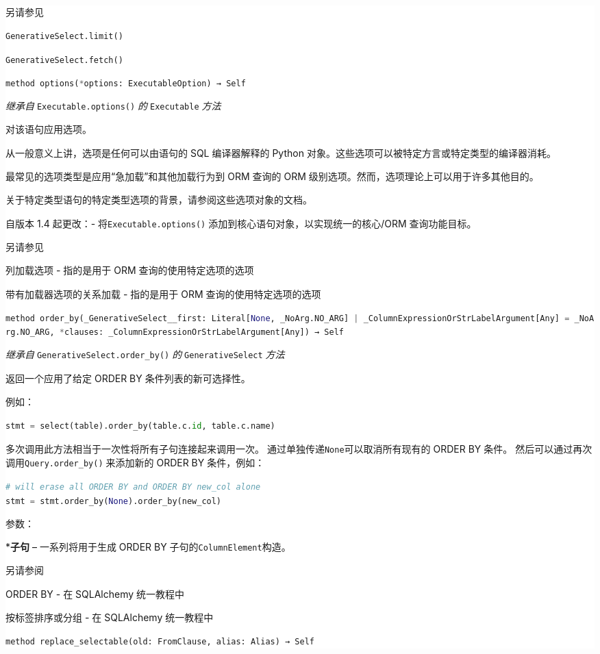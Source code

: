另请参见

`GenerativeSelect.limit()`

`GenerativeSelect.fetch()`

```py
method options(*options: ExecutableOption) → Self
```

*继承自* `Executable.options()` *的* `Executable` *方法*

对该语句应用选项。

从一般意义上讲，选项是任何可以由语句的 SQL 编译器解释的 Python 对象。这些选项可以被特定方言或特定类型的编译器消耗。

最常见的选项类型是应用“急加载”和其他加载行为到 ORM 查询的 ORM 级别选项。然而，选项理论上可以用于许多其他目的。

关于特定类型语句的特定类型选项的背景，请参阅这些选项对象的文档。

自版本 1.4 起更改：- 将`Executable.options()` 添加到核心语句对象，以实现统一的核心/ORM 查询功能目标。

另请参见

列加载选项 - 指的是用于 ORM 查询的使用特定选项的选项

带有加载器选项的关系加载 - 指的是用于 ORM 查询的使用特定选项的选项

```py
method order_by(_GenerativeSelect__first: Literal[None, _NoArg.NO_ARG] | _ColumnExpressionOrStrLabelArgument[Any] = _NoArg.NO_ARG, *clauses: _ColumnExpressionOrStrLabelArgument[Any]) → Self
```

*继承自* `GenerativeSelect.order_by()` *的* `GenerativeSelect` *方法*

返回一个应用了给定 ORDER BY 条件列表的新可选择性。

例如：

```py
stmt = select(table).order_by(table.c.id, table.c.name)
```

多次调用此方法相当于一次性将所有子句连接起来调用一次。 通过单独传递`None`可以取消所有现有的 ORDER BY 条件。 然后可以通过再次调用`Query.order_by()` 来添加新的 ORDER BY 条件，例如：

```py
# will erase all ORDER BY and ORDER BY new_col alone
stmt = stmt.order_by(None).order_by(new_col)
```

参数：

***子句** – 一系列将用于生成 ORDER BY 子句的`ColumnElement`构造。

另请参阅

ORDER BY - 在 SQLAlchemy 统一教程中

按标签排序或分组 - 在 SQLAlchemy 统一教程中

```py
method replace_selectable(old: FromClause, alias: Alias) → Self
```
